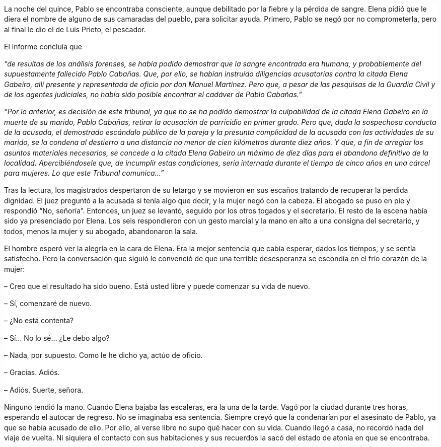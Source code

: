 La noche del quince, Pablo se encontraba consciente, aunque debilitado por la
fiebre y la pérdida de sangre. Elena pidió que le diera el nombre de alguno
de sus camaradas del pueblo, para solicitar ayuda. Primero, Pablo se negó por
no comprometerla, pero al final le dio el de Luis Prieto, el pescador.

El informe concluía que

_“de resultas de los análisis forenses, se había podido demostrar que la
sangre encontrada era humana, y probablemente del supuestamente fallecido
Pablo Cabañas. Que, por ello, se habían instruído diligencias acusatorias
contra la citada Elena Gabeiro, allí presente y representada de oficio por
don Manuel Martínez. Pero que, a pesar de las pesquisas de la Guardia Civil y
de los agentes judiciales, no había sido posible encontrar el cadáver de
Pablo Cabañas.”_

_“Por lo anterior, es decisión de este tribunal, ya que no se ha podido
demostrar la culpabilidad de la citada Elena Gabeiro en la muerte de su
marido, Pablo Cabañas, retirar la acusación de parricidio en primer grado.
Pero que, dada la sospechosa conducta de la acusada, el demostrado escándalo
público de la pareja y la presunta complicidad de la acusada con las
actividades de su marido, se la condena al destierro a una distancia no menor
de cien kilómetros durante diez años. Y que, a fin de arreglar los asuntos
materiales necesarios, se concede a la citada Elena Gabeiro un máximo de diez
días para el abandono definitivo de la localidad. Apercibiéndosele que, de
incumplir estas condiciones, sería internada durante el tiempo de cinco años
en una cárcel para mujeres. Lo que este Tribunal comunica…”_

Tras la lectura, los magistrados despertaron de su letargo y se movieron en
sus escaños tratando de recuperar la perdida dignidad. El juez preguntó a la
acusada si tenía algo que decir, y la mujer negó con la cabeza. El abogado se
puso en pie y respondió “No, señoría”. Entonces, un juez se levantó, seguido
por los otros togados y el secretario. El resto de la escena había sido ya
presenciado por Elena. Los seis respondieron con un gesto marcial y la mano
en alto a una consigna del secretario, y todos, menos la mujer y su abogado,
abandonaron la sala.

El hombre esperó ver la alegría en la cara de Elena. Era la mejor sentencia
que cabía esperar, dados los tiempos, y se sentía satisfecho. Pero la
conversación que siguió le convenció de que una terrible desesperanza se
escondía en el frío corazón de la mujer:

– Creo que el resultado ha sido bueno. Está usted libre y puede comenzar su
vida de nuevo.

– Sí, comenzaré de nuevo.

– ¿No está contenta?

– Sí… No lo sé… ¿Le debo algo?

– Nada, por supuesto. Como le he dicho ya, actúo de oficio.

– Gracias. Adiós.

– Adiós. Suerte, señora.

Ninguno tendió la mano. Cuando Elena bajaba las escaleras, era la una de la
tarde. Vagó por la ciudad durante tres horas, esperando el autocar de
regreso. No se imaginaba esa sentencia. Siempre creyó que la condenarían por
el asesinato de Pablo, ya que se había acusado de ello. Por ello, al verse
libre no supo qué hacer con su vida. Cuando llegó a casa, no recordó nada del
viaje de vuelta. Ni siquiera el contacto con sus habitaciones y sus recuerdos
la sacó del estado de atonía en que se encontraba.
